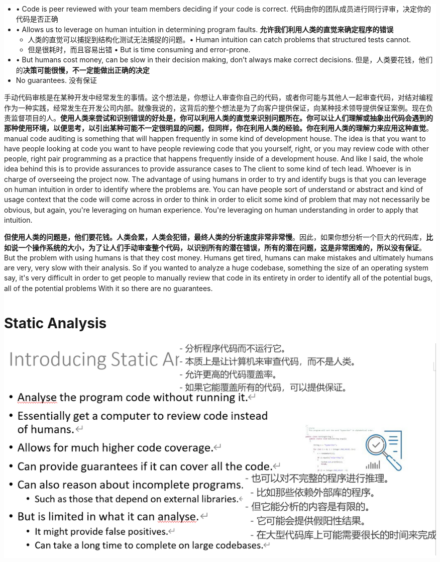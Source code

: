 * •	Code is peer reviewed with your team members deciding if your code is correct. 代码由你的团队成员进行同行评审，决定你的代码是否正确
* •	Allows us to leverage on human intuition in determining program faults. **允许我们利用人类的直觉来确定程序的错误**
  * 人类的直觉可以捕捉到结构化测试无法捕捉的问题。•	Human intuition can catch problems that structured tests cannot.
  - 但是很耗时，而且容易出错 •	But is time consuming and error-prone.
* •	But humans cost money, can be slow in their decision making, don’t always make correct decisions. 但是，人类要花钱，他们的**决策可能很慢，不一定能做出正确的决定**
* No guarantees. 没有保证

手动代码审核是在某种开发中经常发生的事情。这个想法是，你想让人审查你自己的代码，或者你可能与其他人一起审查代码，对结对编程作为一种实践，经常发生在开发公司内部。就像我说的，这背后的整个想法是为了向客户提供保证，向某种技术领导提供保证案例。现在负责监督项目的人。**使用人类来尝试和识别错误的好处是，你可以利用人类的直觉来识别问题所在。你可以让人们理解或抽象出代码会遇到的那种使用环境，以便思考，以引出某种可能不一定很明显的问题，但同样，你在利用人类的经验。你在利用人类的理解力来应用这种直觉**。manual code auditing is something that will happen frequently in some kind of development house. The idea is that you want to have people looking at code you want to have people reviewing code that you yourself, right, or you may review code with other people, right pair programming as a practice that happens frequently inside of a development house. And like I said, the whole idea behind this is to provide assurances to provide assurance cases to The client to some kind of tech lead. Whoever is in charge of overseeing the project now. The advantage of using humans in order to try and identify bugs is that you can leverage on human intuition in order to identify where the problems are. You can have people sort of understand or abstract and kind of usage context that the code will come across in order to think in order to elicit some kind of problem that may not necessarily be obvious, but again, you're leveraging on human experience. You're leveraging on human understanding in order to apply that intuition.

**但使用人类的问题是，他们要花钱。人类会累，人类会犯错，最终人类的分析速度非常非常慢**。因此，如果你想分析一个巨大的代码库，**比如说一个操作系统的大小，为了让人们手动审查整个代码，以识别所有的潜在错误，所有的潜在问题，这是非常困难的，所以没有保证**。But the problem with using humans is that they cost money. Humans get tired, humans can make mistakes and ultimately humans are very, very slow with their analysis. So if you wanted to analyze a huge codebase, something the size of an operating system say, it's very difficult in order to get people to manually review that code in its entirety in order to identify all of the potential bugs, all of the potential problems With it so there are no guarantees.

# Static Analysis

![](/static/2022-01-31-21-17-48.png)
